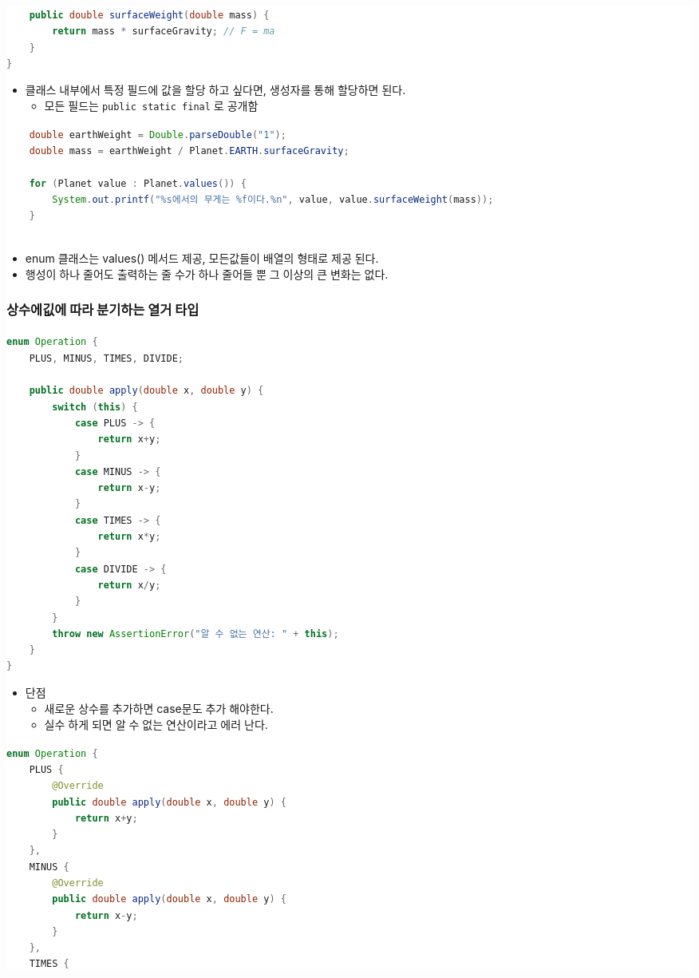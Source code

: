 ```java
    public double surfaceWeight(double mass) {
        return mass * surfaceGravity; // F = ma
    }
}

```
- 클래스 내부에서 특정 필드에 값을 할당 하고 싶다면, 생성자를 통해 할당하면 된다.
  - 모든 필드는 `public static final` 로 공개함

```java
    double earthWeight = Double.parseDouble("1");
    double mass = earthWeight / Planet.EARTH.surfaceGravity;

    for (Planet value : Planet.values()) {
        System.out.printf("%s에서의 무게는 %f이다.%n", value, value.surfaceWeight(mass));
    }
    
```
- enum 클래스는 values() 메서드 제공, 모든값들이 배열의 형태로 제공 된다.
- 행성이 하나 줄어도 출력하는 줄 수가 하나 줄어들 뿐 그 이상의 큰 변화는 없다.

### 상수에깂에 따라 분기하는 열거 타입
```java
enum Operation {
    PLUS, MINUS, TIMES, DIVIDE;

    public double apply(double x, double y) {
        switch (this) {
            case PLUS -> {
                return x+y;
            }
            case MINUS -> {
                return x-y;
            }
            case TIMES -> {
                return x*y;
            }
            case DIVIDE -> {
                return x/y;
            }
        }
        throw new AssertionError("알 수 없는 연산: " + this);
    }
}

```
- 단점
  - 새로운 상수를 추가하면 case문도 추가 해야한다.
  - 실수 하게 되면 알 수 없는 연산이라고 에러 난다.

```java
enum Operation {
    PLUS {
        @Override
        public double apply(double x, double y) {
            return x+y;
        }
    },
    MINUS {
        @Override
        public double apply(double x, double y) {
            return x-y;
        }
    },
    TIMES {
```